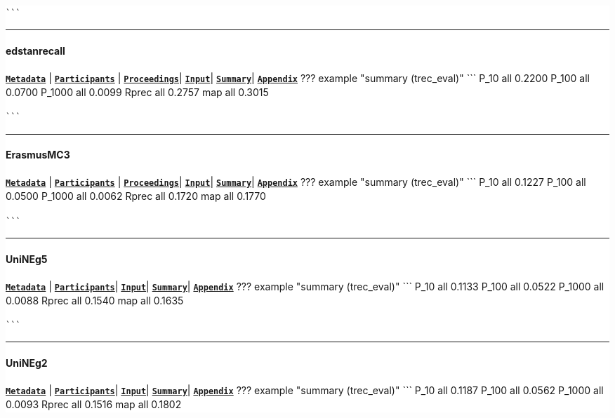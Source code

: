 	```
---
#### edstanrecall 
[**`Metadata`**](./runs.md#edstanrecall) | [**`Participants`**](./participants.md#uedinburghwebber) | [**`Proceedings`**](./proceedings.md#edinburgh-stanford-trec-2003-genomics-track)| [**`Input`**](https://trec.nist.gov/results/trec12/genomics/inputs/input.edstanrecall)| [**`Summary`**](https://trec.nist.gov/results/trec12/genomics/summaries/summary.edstanrecall)| [**`Appendix`**](https://trec.nist.gov/pubs/trec12/appendices/genome/edstanrecall.table.pdf)
??? example "summary (trec_eval)"
	```
	P_10		all	0.2200
	P_100		all	0.0700
	P_1000		all	0.0099
	Rprec		all	0.2757
	map			all	0.3015

	```
---
#### ErasmusMC3 
[**`Metadata`**](./runs.md#erasmusmc3) | [**`Participants`**](./participants.md#erasmusweeber) | [**`Proceedings`**](./proceedings.md#searching-for-generifs-concept-based-query-expansion-and-bayes-classification)| [**`Input`**](https://trec.nist.gov/results/trec12/genomics/inputs/input.ErasmusMC3)| [**`Summary`**](https://trec.nist.gov/results/trec12/genomics/summaries/summary.ErasmusMC3)| [**`Appendix`**](https://trec.nist.gov/pubs/trec12/appendices/genome/ErasmusMC3.table.pdf)
??? example "summary (trec_eval)"
	```
	P_10		all	0.1227
	P_100		all	0.0500
	P_1000		all	0.0062
	Rprec		all	0.1720
	map			all	0.1770

	```
---
#### UniNEg5 
[**`Metadata`**](./runs.md#unineg5) | [**`Participants`**](./participants.md#neuchatelusavoy)| [**`Input`**](https://trec.nist.gov/results/trec12/genomics/inputs/input.UniNEg5)| [**`Summary`**](https://trec.nist.gov/results/trec12/genomics/summaries/summary.UniNEg5)| [**`Appendix`**](https://trec.nist.gov/pubs/trec12/appendices/genome/UniNEg5.table.pdf)
??? example "summary (trec_eval)"
	```
	P_10		all	0.1133
	P_100		all	0.0522
	P_1000		all	0.0088
	Rprec		all	0.1540
	map			all	0.1635

	```
---
#### UniNEg2 
[**`Metadata`**](./runs.md#unineg2) | [**`Participants`**](./participants.md#neuchatelusavoy)| [**`Input`**](https://trec.nist.gov/results/trec12/genomics/inputs/input.UniNEg2)| [**`Summary`**](https://trec.nist.gov/results/trec12/genomics/summaries/summary.UniNEg2)| [**`Appendix`**](https://trec.nist.gov/pubs/trec12/appendices/genome/UniNEg2.table.pdf)
??? example "summary (trec_eval)"
	```
	P_10		all	0.1187
	P_100		all	0.0562
	P_1000		all	0.0093
	Rprec		all	0.1516
	map			all	0.1802

